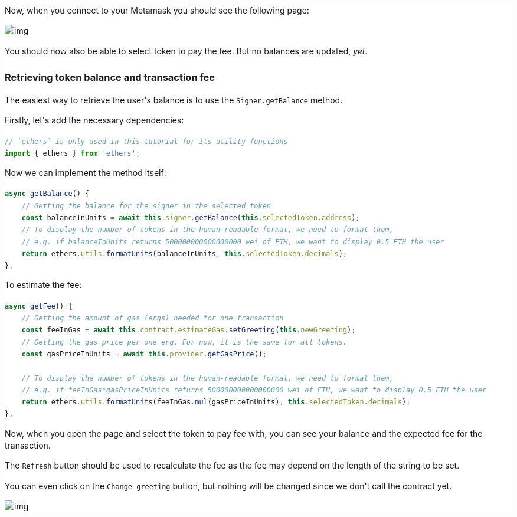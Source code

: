 Now, when you connect to your Metamask you should see the following page:

![img](/start-1.png)

You should now also be able to select token to pay the fee. But no balances are updated, _yet_.

### Retrieving token balance and transaction fee

The easiest way to retrieve the user's balance is to use the `Signer.getBalance` method.

Firstly, let's add the necessary dependencies:

```javascript
// `ethers` is only used in this tutorial for its utility functions
import { ethers } from 'ethers';
```

Now we can implement the method itself:

```javascript
async getBalance() {
    // Getting the balance for the signer in the selected token
    const balanceInUnits = await this.signer.getBalance(this.selectedToken.address);
    // To display the number of tokens in the human-readable format, we need to format them,
    // e.g. if balanceInUnits returns 500000000000000000 wei of ETH, we want to display 0.5 ETH the user
    return ethers.utils.formatUnits(balanceInUnits, this.selectedToken.decimals);
},
```

To estimate the fee:

```javascript
async getFee() {
    // Getting the amount of gas (ergs) needed for one transaction
    const feeInGas = await this.contract.estimateGas.setGreeting(this.newGreeting);
    // Getting the gas price per one erg. For now, it is the same for all tokens.
    const gasPriceInUnits = await this.provider.getGasPrice();

    // To display the number of tokens in the human-readable format, we need to format them,
    // e.g. if feeInGas*gasPriceInUnits returns 500000000000000000 wei of ETH, we want to display 0.5 ETH the user
    return ethers.utils.formatUnits(feeInGas.mul(gasPriceInUnits), this.selectedToken.decimals);
},
```

Now, when you open the page and select the token to pay fee with, you can see your balance and the expected fee for the transaction.

The `Refresh` button should be used to recalculate the fee as the fee may depend on the length of the string to be set.

You can even click on the `Change greeting` button, but nothing will be changed since we don't call the contract yet.

![img](/start-2.png)
